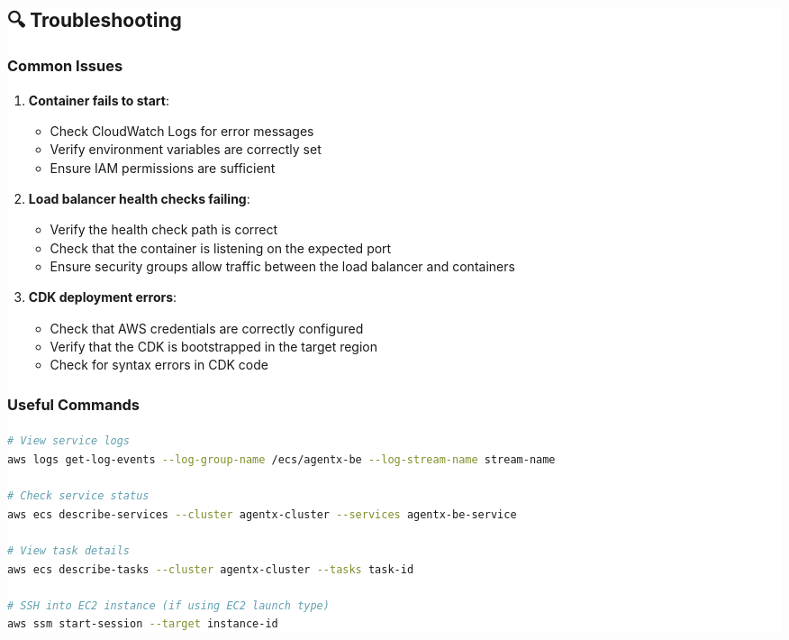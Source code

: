 ## 🔍 Troubleshooting

### Common Issues

1. **Container fails to start**:
   - Check CloudWatch Logs for error messages
   - Verify environment variables are correctly set
   - Ensure IAM permissions are sufficient

2. **Load balancer health checks failing**:
   - Verify the health check path is correct
   - Check that the container is listening on the expected port
   - Ensure security groups allow traffic between the load balancer and containers

3. **CDK deployment errors**:
   - Check that AWS credentials are correctly configured
   - Verify that the CDK is bootstrapped in the target region
   - Check for syntax errors in CDK code

### Useful Commands

```bash
# View service logs
aws logs get-log-events --log-group-name /ecs/agentx-be --log-stream-name stream-name

# Check service status
aws ecs describe-services --cluster agentx-cluster --services agentx-be-service

# View task details
aws ecs describe-tasks --cluster agentx-cluster --tasks task-id

# SSH into EC2 instance (if using EC2 launch type)
aws ssm start-session --target instance-id
